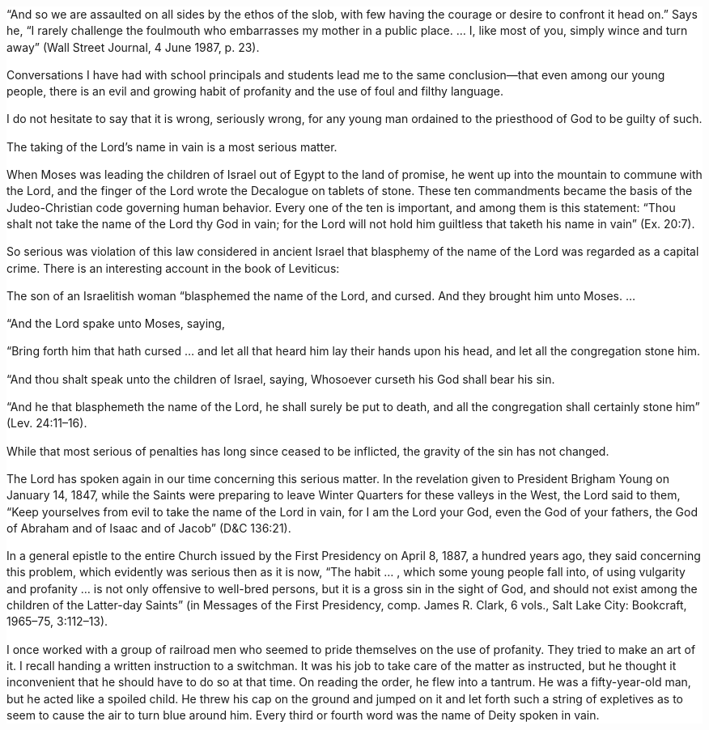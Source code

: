 “And so we are assaulted on all sides by the ethos of the slob, with few having the courage or desire to confront it head on.” Says he, “I rarely challenge the foulmouth who embarrasses my mother in a public place. … I, like most of you, simply wince and turn away” (Wall Street Journal, 4 June 1987, p. 23).

Conversations I have had with school principals and students lead me to the same conclusion—that even among our young people, there is an evil and growing habit of profanity and the use of foul and filthy language.

I do not hesitate to say that it is wrong, seriously wrong, for any young man ordained to the priesthood of God to be guilty of such.

The taking of the Lord’s name in vain is a most serious matter.

When Moses was leading the children of Israel out of Egypt to the land of promise, he went up into the mountain to commune with the Lord, and the finger of the Lord wrote the Decalogue on tablets of stone. These ten commandments became the basis of the Judeo-Christian code governing human behavior. Every one of the ten is important, and among them is this statement: “Thou shalt not take the name of the Lord thy God in vain; for the Lord will not hold him guiltless that taketh his name in vain” (Ex. 20:7).

So serious was violation of this law considered in ancient Israel that blasphemy of the name of the Lord was regarded as a capital crime. There is an interesting account in the book of Leviticus:

The son of an Israelitish woman “blasphemed the name of the Lord, and cursed. And they brought him unto Moses. …

“And the Lord spake unto Moses, saying,

“Bring forth him that hath cursed … and let all that heard him lay their hands upon his head, and let all the congregation stone him.

“And thou shalt speak unto the children of Israel, saying, Whosoever curseth his God shall bear his sin.

“And he that blasphemeth the name of the Lord, he shall surely be put to death, and all the congregation shall certainly stone him” (Lev. 24:11–16).

While that most serious of penalties has long since ceased to be inflicted, the gravity of the sin has not changed.

The Lord has spoken again in our time concerning this serious matter. In the revelation given to President Brigham Young on January 14, 1847, while the Saints were preparing to leave Winter Quarters for these valleys in the West, the Lord said to them, “Keep yourselves from evil to take the name of the Lord in vain, for I am the Lord your God, even the God of your fathers, the God of Abraham and of Isaac and of Jacob” (D&C 136:21).

In a general epistle to the entire Church issued by the First Presidency on April 8, 1887, a hundred years ago, they said concerning this problem, which evidently was serious then as it is now, “The habit … , which some young people fall into, of using vulgarity and profanity … is not only offensive to well-bred persons, but it is a gross sin in the sight of God, and should not exist among the children of the Latter-day Saints” (in Messages of the First Presidency, comp. James R. Clark, 6 vols., Salt Lake City: Bookcraft, 1965–75, 3:112–13).

I once worked with a group of railroad men who seemed to pride themselves on the use of profanity. They tried to make an art of it. I recall handing a written instruction to a switchman. It was his job to take care of the matter as instructed, but he thought it inconvenient that he should have to do so at that time. On reading the order, he flew into a tantrum. He was a fifty-year-old man, but he acted like a spoiled child. He threw his cap on the ground and jumped on it and let forth such a string of expletives as to seem to cause the air to turn blue around him. Every third or fourth word was the name of Deity spoken in vain.
